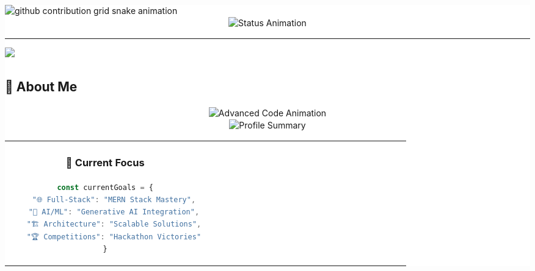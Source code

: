 </div>


<picture>
  <source media="(prefers-color-scheme: dark)" srcset="https://raw.githubusercontent.com/Mohammad-Ehshan/Mohammad-Ehshan/output/github-contribution-grid-snake-dark.svg">
  <source media="(prefers-color-scheme: light)" srcset="https://raw.githubusercontent.com/Mohammad-Ehshan/Mohammad-Ehshan/output/github-contribution-grid-snake.svg">
  <img alt="github contribution grid snake animation" src="https://raw.githubusercontent.com/Mohammad-Ehshan/Mohammad-Ehshan/output/github-contribution-grid-snake.svg">
</picture>


<div align="center">
<img src="https://readme-typing-svg.herokuapp.com?font=Fira+Code&size=18&duration=4000&pause=1000&color=00FF41&center=true&vCenter=true&width=800&lines=🟢+Status%3A+Available+for+Collaboration;🔥+Currently%3A+Building+AI-Powered+Solutions;⚡+Next%3A+Conquering+New+Technologies" alt="Status Animation" />
</div>

</div>

---


<img src="https://user-images.githubusercontent.com/73097560/115834477-dbab4500-a447-11eb-908a-139a6edaec5c.gif">

## 🚀 About Me

<div align="center">


<img src="https://readme-typing-svg.herokuapp.com?font=Fira+Code&size=24&duration=3000&pause=300&color=F75C7E&center=true&vCenter=true&multiline=true&width=900&height=200&lines=class+FullStackDeveloper+%7B;++constructor()+%7B;++++this.name+%3D+%22Mohammad+Ehshan%22%3B;++++this.role+%3D+%22AI+Innovator%22%3B;++++this.education+%3D+%22B.Tech+CSE%22%3B;++++this.passion+%3D+%5B%22Web%22%2C+%22AI%22%2C+%22Innovation%22%5D%3B;++%7D;++async+innovate()+%7B;++++return+%22Building+Tomorrow's+Solutions%22%3B;++%7D;%7D" alt="Advanced Code Animation" />


<div align="center">
<img src="https://github-profile-summary-cards.vercel.app/api/cards/profile-details?username=Mohammad-Ehshan&theme=github_dark" alt="Profile Summary" />
</div>

</div>


<table align="center">
<tr>
<td align="center" width="50%">

### 🎯 **Current Focus**
```javascript
const currentGoals = {
    "🌐 Full-Stack": "MERN Stack Mastery",
    "🤖 AI/ML": "Generative AI Integration",
    "🏗️ Architecture": "Scalable Solutions",
    "🏆 Competitions": "Hackathon Victories"
}
```

</td>
<td align="center" width="50%">

